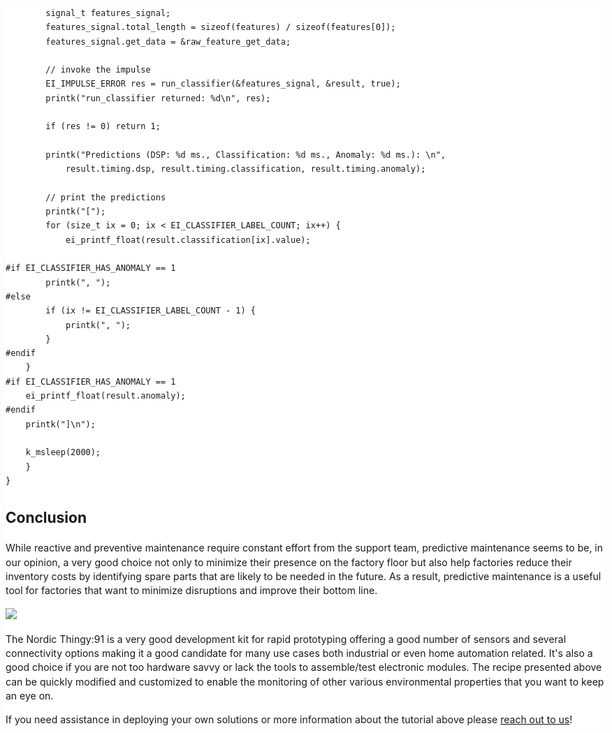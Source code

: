 ```
    	signal_t features_signal;
    	features_signal.total_length = sizeof(features) / sizeof(features[0]);
    	features_signal.get_data = &raw_feature_get_data;
    	
    	// invoke the impulse
    	EI_IMPULSE_ERROR res = run_classifier(&features_signal, &result, true);
    	printk("run_classifier returned: %d\n", res);
    	
    	if (res != 0) return 1;
    	
    	printk("Predictions (DSP: %d ms., Classification: %d ms., Anomaly: %d ms.): \n",
    		result.timing.dsp, result.timing.classification, result.timing.anomaly);
    		
    	// print the predictions
    	printk("[");
    	for (size_t ix = 0; ix < EI_CLASSIFIER_LABEL_COUNT; ix++) {
    		ei_printf_float(result.classification[ix].value);

#if EI_CLASSIFIER_HAS_ANOMALY == 1
	    printk(", ");
#else
	    if (ix != EI_CLASSIFIER_LABEL_COUNT - 1) {
	        printk(", ");
	    }
#endif
	}
#if EI_CLASSIFIER_HAS_ANOMALY == 1
	ei_printf_float(result.anomaly);
#endif
	printk("]\n");
	
	k_msleep(2000);
    }
}
```

## Conclusion

While reactive and preventive maintenance require constant effort from the support team, predictive maintenance seems to be, in our opinion, a very good choice not only to minimize their presence on the factory floor but also help factories reduce their inventory costs by identifying spare parts that are likely to be needed in the future. As a result, predictive maintenance is a useful tool for factories that want to minimize disruptions and improve their bottom line.

![](../.gitbook/assets/predictive-maintenance-with-nordic-thingy-91/conclusion.jpg)

The Nordic Thingy:91 is a very good development kit for rapid prototyping offering a good number of sensors and several connectivity options making it a good candidate for many use cases both industrial or even home automation related. It's also a good choice if you are not too hardware savvy or lack the tools to assemble/test electronic modules. The recipe presented above can be quickly modified and customized to enable the monitoring of other various environmental properties that you want to keep an eye on.

If you need assistance in deploying your own solutions or more information about the tutorial above please [reach out to us](https://edgeimpulse.com/contact)!
